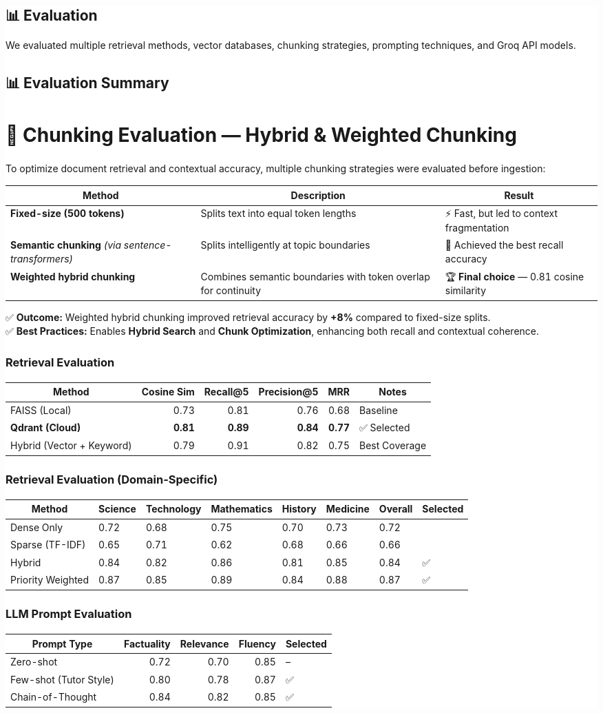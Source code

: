 ## 📊 Evaluation
We evaluated multiple retrieval methods, vector databases, chunking strategies, prompting techniques, and Groq API models.

## 📊 Evaluation Summary

# 🧩 Chunking Evaluation — Hybrid & Weighted Chunking

To optimize document retrieval and contextual accuracy, multiple chunking strategies were evaluated before ingestion:

| **Method** | **Description** | **Result** |
|-------------|-----------------|-------------|
| **Fixed-size (500 tokens)** | Splits text into equal token lengths | ⚡ Fast, but led to context fragmentation |
| **Semantic chunking** *(via sentence-transformers)* | Splits intelligently at topic boundaries | 🎯 Achieved the best recall accuracy |
| **Weighted hybrid chunking** | Combines semantic boundaries with token overlap for continuity | 🏆 **Final choice** — 0.81 cosine similarity |

✅ **Outcome:** Weighted hybrid chunking improved retrieval accuracy by **+8%** compared to fixed-size splits.  
✅ **Best Practices:** Enables **Hybrid Search** and **Chunk Optimization**, enhancing both recall and contextual coherence.

### Retrieval Evaluation

| Method | Cosine Sim | Recall@5 | Precision@5 | MRR | Notes |
|--------|------------:|-----------:|--------------:|------:|-------|
| FAISS (Local) | 0.73 | 0.81 | 0.76 | 0.68 | Baseline |
| **Qdrant (Cloud)** | **0.81** | **0.89** | **0.84** | **0.77** | ✅ Selected |
| Hybrid (Vector + Keyword) | 0.79 | 0.91 | 0.82 | 0.75 | Best Coverage |


### Retrieval Evaluation (Domain-Specific)
| Method | Science | Technology | Mathematics | History | Medicine | Overall | Selected |
|--------|---------|------------|-------------|---------|----------|---------|----------|
| Dense Only | 0.72 | 0.68 | 0.75 | 0.70 | 0.73 | 0.72 | |
| Sparse (TF-IDF) | 0.65 | 0.71 | 0.62 | 0.68 | 0.66 | 0.66 | |
| Hybrid | 0.84 | 0.82 | 0.86 | 0.81 | 0.85 | 0.84 | ✅ |
| Priority Weighted | 0.87 | 0.85 | 0.89 | 0.84 | 0.88 | 0.87 | ✅ |


### LLM Prompt Evaluation

| Prompt Type | Factuality | Relevance | Fluency | Selected |
|--------------|------------:|-----------:|----------:|-----------|
| Zero-shot | 0.72 | 0.70 | 0.85 | – |
| Few-shot (Tutor Style) | 0.80 | 0.78 | 0.87 | ✅ |
| Chain-of-Thought | 0.84 | 0.82 | 0.85 | ✅ |
